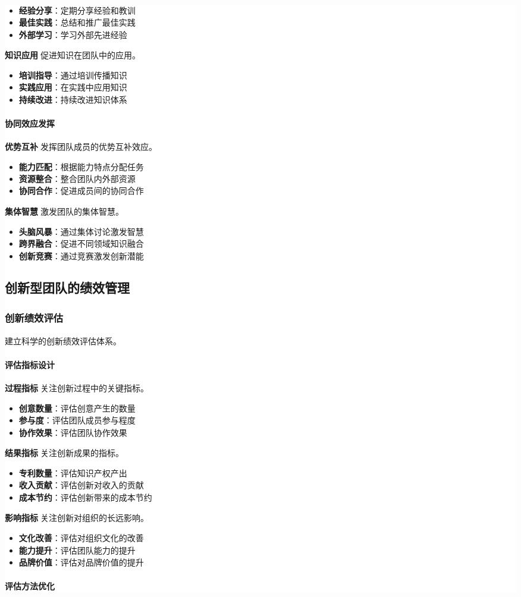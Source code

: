 - **经验分享**：定期分享经验和教训
- **最佳实践**：总结和推广最佳实践
- **外部学习**：学习外部先进经验

**知识应用**
促进知识在团队中的应用。

- **培训指导**：通过培训传播知识
- **实践应用**：在实践中应用知识
- **持续改进**：持续改进知识体系

#### 协同效应发挥

**优势互补**
发挥团队成员的优势互补效应。

- **能力匹配**：根据能力特点分配任务
- **资源整合**：整合团队内外部资源
- **协同合作**：促进成员间的协同合作

**集体智慧**
激发团队的集体智慧。

- **头脑风暴**：通过集体讨论激发智慧
- **跨界融合**：促进不同领域知识融合
- **创新竞赛**：通过竞赛激发创新潜能

## 创新型团队的绩效管理

### 创新绩效评估

建立科学的创新绩效评估体系。

#### 评估指标设计

**过程指标**
关注创新过程中的关键指标。

- **创意数量**：评估创意产生的数量
- **参与度**：评估团队成员参与程度
- **协作效果**：评估团队协作效果

**结果指标**
关注创新成果的指标。

- **专利数量**：评估知识产权产出
- **收入贡献**：评估创新对收入的贡献
- **成本节约**：评估创新带来的成本节约

**影响指标**
关注创新对组织的长远影响。

- **文化改善**：评估对组织文化的改善
- **能力提升**：评估团队能力的提升
- **品牌价值**：评估对品牌价值的提升

#### 评估方法优化
